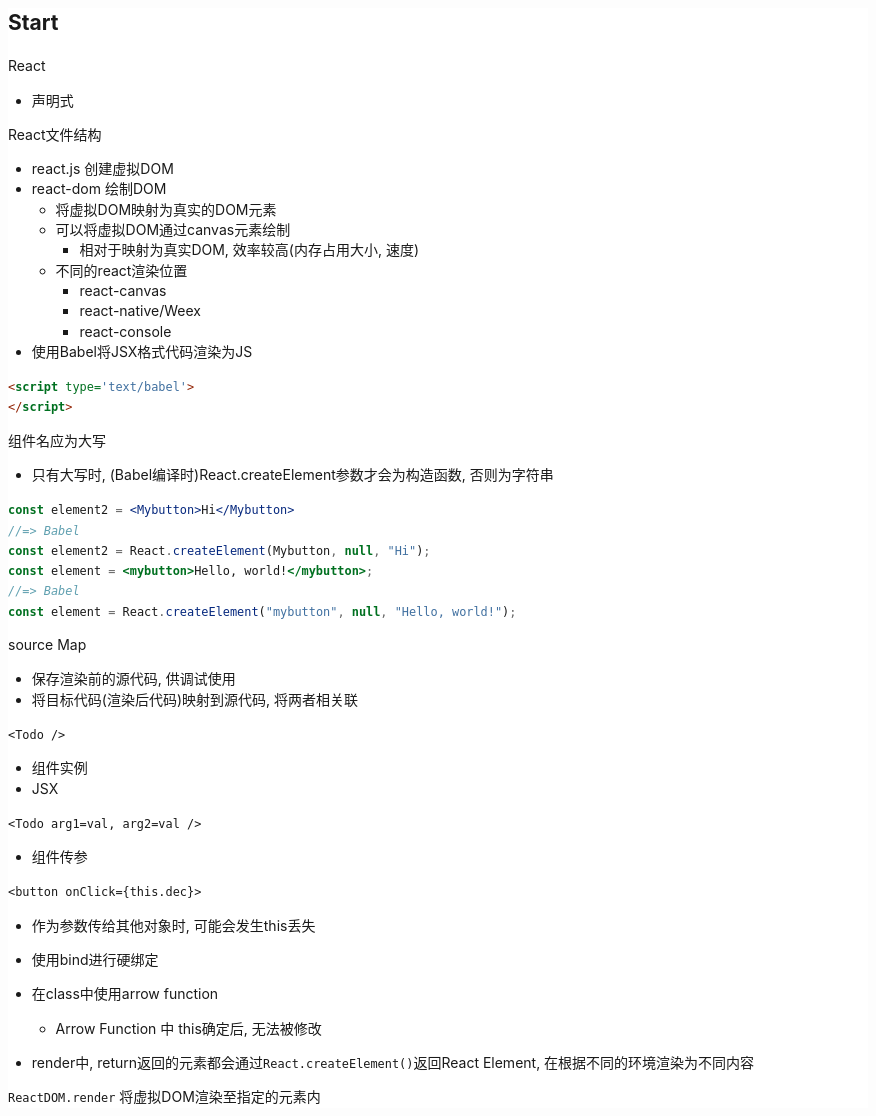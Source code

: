 
## Start

React
- 声明式

React文件结构
- react.js 创建虚拟DOM
- react-dom 绘制DOM
  - 将虚拟DOM映射为真实的DOM元素
  - 可以将虚拟DOM通过canvas元素绘制
    - 相对于映射为真实DOM, 效率较高(内存占用大小, 速度)
  - 不同的react渲染位置
    - react-canvas
    - react-native/Weex
    - react-console
- 使用Babel将JSX格式代码渲染为JS

```html
<script type='text/babel'>
</script>
```

组件名应为大写
- 只有大写时, (Babel编译时)React.createElement参数才会为构造函数, 否则为字符串
```jsx
const element2 = <Mybutton>Hi</Mybutton>
//=> Babel 
const element2 = React.createElement(Mybutton, null, "Hi");
const element = <mybutton>Hello, world!</mybutton>;
//=> Babel
const element = React.createElement("mybutton", null, "Hello, world!");
```

source Map
- 保存渲染前的源代码, 供调试使用
- 将目标代码(渲染后代码)映射到源代码, 将两者相关联

`<Todo />`
- 组件实例
- JSX

`<Todo arg1=val, arg2=val />`
- 组件传参

`<button onClick={this.dec}>`
- 作为参数传给其他对象时, 可能会发生this丢失
-  使用bind进行硬绑定
-  在class中使用arrow function
   -  Arrow Function 中 this确定后, 无法被修改


- render中, return返回的元素都会通过`React.createElement()`返回React Element, 在根据不同的环境渲染为不同内容

`ReactDOM.render`
将虚拟DOM渲染至指定的元素内

